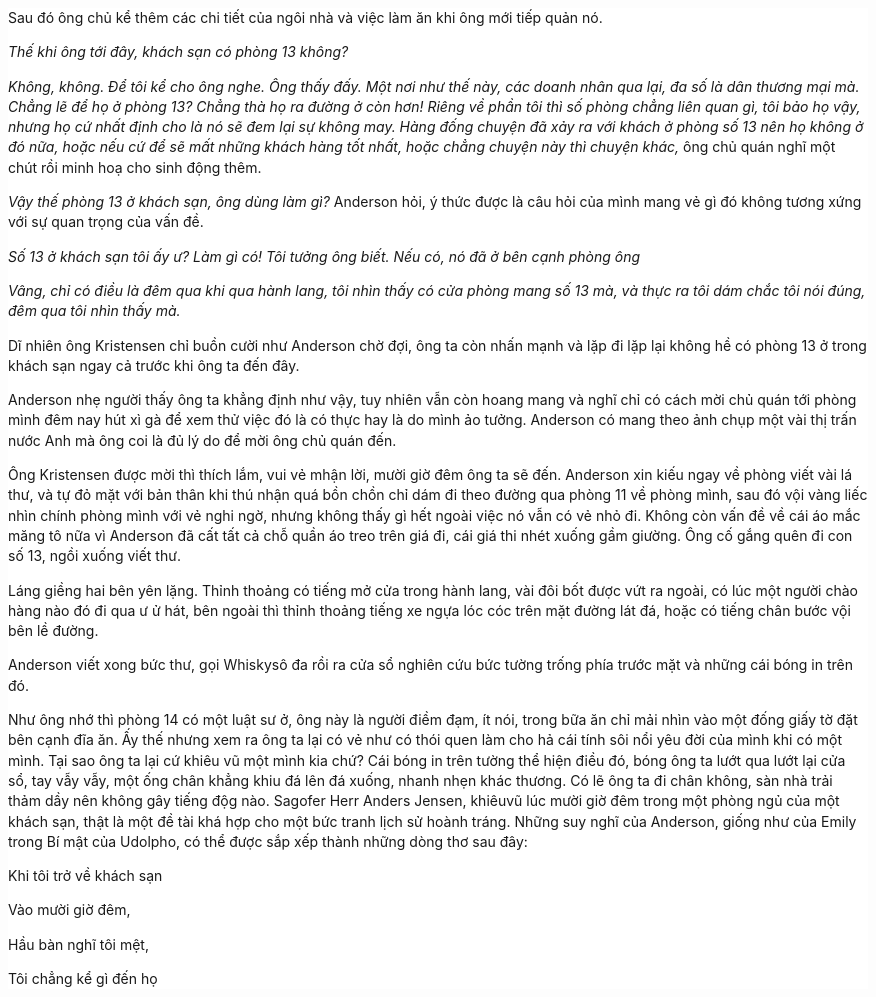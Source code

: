 Sau đó ông chủ kể thêm các chi tiết của ngôi nhà và việc làm ăn khi ông mới tiếp quản nó.

_Thế khi ông tới đây, khách sạn có phòng 13 không?_

_Không, không. Để tôi kể cho ông nghe. Ông thấy đấy. Một nơi như thế này, các doanh nhân qua lại, đa số là dân thương mại mà. Chẳng lẽ để họ ở phòng 13? Chẳng thà họ ra đường ở còn hơn! Riêng về phần tôi thì số phòng chẳng liên quan gì, tôi bảo họ vậy, nhưng họ cứ nhất định cho là nó sẽ đem lại sự không may. Hàng đống chuyện đã xảy ra với khách ở phòng số 13 nên họ không ở đó nữa, hoặc nếu cứ để sẽ mất những khách hàng tốt nhất, hoặc chẳng chuyện này thì chuyện khác,_ ông chủ quán nghĩ một chút rồi minh hoạ cho sinh động thêm.

_Vậy thế phòng 13 ở khách sạn, ông dùng làm gì?_ Anderson hỏi, ý thức được là câu hỏi của mình mang vẻ gì đó không tương xứng với sự quan trọng của vấn đề.

_Số 13 ở khách sạn tôi ấy ư? Làm gì có! Tôi tưởng ông biết. Nếu có, nó đã ở bên cạnh phòng ông_

_Vâng, chỉ có điều là đêm qua khi qua hành lang, tôi nhìn thấy có cửa phòng mang số 13 mà, và thực ra tôi dám chắc tôi nói đúng, đêm qua tôi nhìn thấy mà._

Dĩ nhiên ông Kristensen chỉ buồn cười như Anderson chờ đợi, ông ta còn nhấn mạnh và lặp đi lặp lại không hề có phòng 13 ở trong khách sạn ngay cả trước khi ông ta đến đây.

Anderson nhẹ người thấy ông ta khẳng định như vậy, tuy nhiên vẫn còn hoang mang và nghĩ chỉ có cách mời chủ quán tới phòng mình đêm nay hút xì gà để xem thử việc đó là có thực hay là do mình ảo tưởng. Anderson có mang theo ảnh chụp một vài thị trấn nước Anh mà ông coi là đủ lý do để mời ông chủ quán đến.

Ông Kristensen được mời thì thích lắm, vui vẻ mhận lời, mười giờ đêm ông ta sẽ đến. Anderson xin kiếu ngay về phòng viết vài lá thư, và tự đỏ mặt với bản thân khi thú nhận quá bồn chồn chỉ dám đi theo đường qua phòng 11 về phòng mình, sau đó vội vàng liếc nhìn chính phòng mình với vẻ nghi ngờ, nhưng không thấy gì hết ngoài việc nó vẫn có vẻ nhỏ đi. Không còn vấn đề về cái áo mắc măng tô nữa vì Anderson đã cất tất cả chỗ quần áo treo trên giá đi, cái giá thi nhét xuống gầm giường. Ông cố gắng quên đi con số 13, ngồi xuống viết thư.

Láng giềng hai bên yên lặng. Thỉnh thoảng có tiếng mở cửa trong hành lang, vài đôi bốt được vứt ra ngoài, có lúc một người chào hàng nào đó đi qua ư ử hát, bên ngoài thì thỉnh thoảng tiếng xe ngựa lóc cóc trên mặt đường lát đá, hoặc có tiếng chân bước vội bên lề đường.

Anderson viết xong bức thư, gọi Whiskysô đa rồi ra cửa sổ nghiên cứu bức tường trống phía trước mặt và những cái bóng in trên đó.

Như ông nhớ thì phòng 14 có một luật sư ở, ông này là người điềm đạm, ít nói, trong bữa ăn chỉ mải nhìn vào một đống giấy tờ đặt bên cạnh đĩa ăn. Ấy thế nhưng xem ra ông ta lại có vẻ như có thói quen làm cho hả cái tính sôi nổi yêu đời của mình khi có một mình. Tại sao ông ta lại cứ khiêu vũ một mình kia chứ? Cái bóng in trên tường thể hiện điều đó, bóng ông ta lướt qua lướt lại cửa sổ, tay vẫy vẫy, một ống chân khẳng khiu đá lên đá xuống, nhanh nhẹn khác thương. Có lẽ ông ta đi chân không, sàn nhà trải thảm dầy nên không gây tiếng độg nào. Sagofer Herr Anders Jensen, khiêuvũ lúc mười giờ đêm trong một phòng ngủ của một khách sạn, thật là một đề tài khá hợp cho một bức tranh lịch sử hoành tráng. Những suy nghĩ của Anderson, giống như của Emily trong Bí mật của Udolpho, có thể được sắp xếp thành những dòng thơ sau đây:

Khi tôi trở về khách sạn

Vào mười giờ đêm,

Hầu bàn nghĩ tôi mệt,

Tôi chẳng kể gì đến họ

